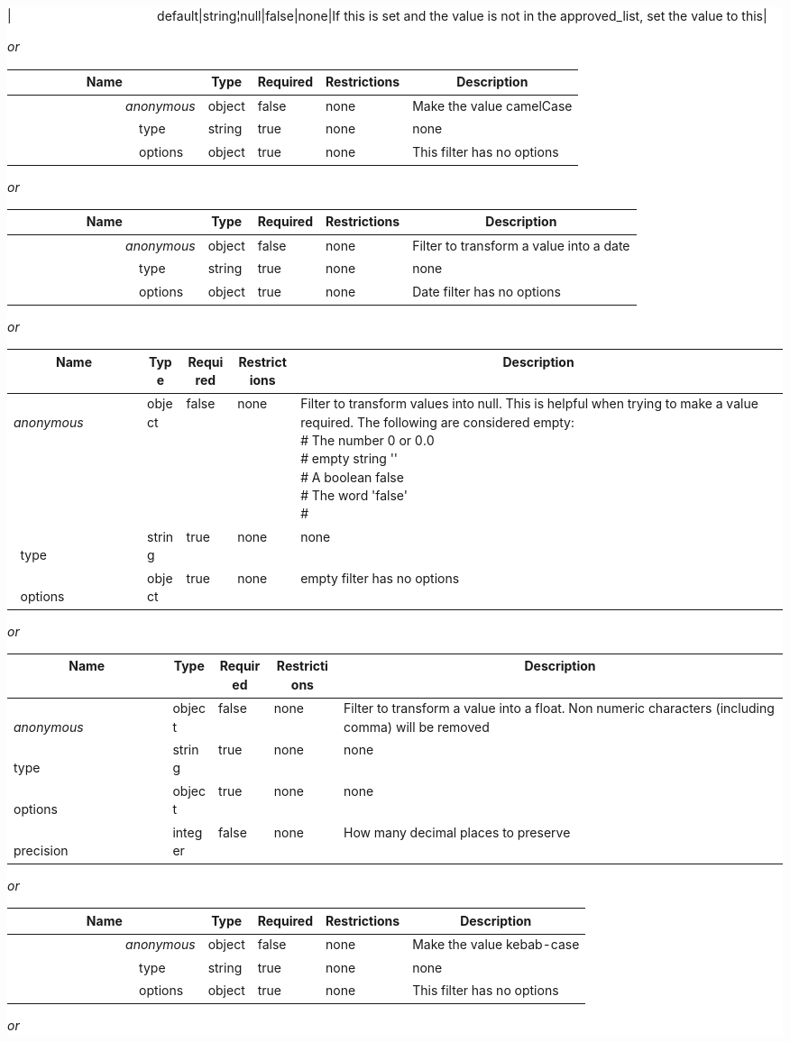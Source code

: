 |&nbsp;&nbsp;&nbsp;&nbsp;&nbsp;&nbsp;&nbsp;&nbsp;&nbsp;&nbsp;&nbsp;&nbsp;&nbsp;&nbsp;&nbsp;&nbsp;&nbsp;&nbsp;&nbsp;&nbsp;&nbsp;&nbsp;&nbsp;&nbsp;&nbsp;&nbsp;&nbsp;&nbsp;&nbsp;&nbsp;&nbsp;&nbsp;&nbsp;&nbsp;&nbsp;&nbsp;&nbsp;&nbsp;&nbsp;&nbsp; default|string¦null|false|none|If this is set and the value is not in the approved_list, set the value to this|

*or*

|Name|Type|Required|Restrictions|Description|
|---|---|---|---|---|
|&nbsp;&nbsp;&nbsp;&nbsp;&nbsp;&nbsp;&nbsp;&nbsp;&nbsp;&nbsp;&nbsp;&nbsp;&nbsp;&nbsp;&nbsp;&nbsp;&nbsp;&nbsp;&nbsp;&nbsp;&nbsp;&nbsp;&nbsp;&nbsp;&nbsp;&nbsp;&nbsp;&nbsp;&nbsp;&nbsp;&nbsp;&nbsp; *anonymous*|object|false|none|Make the value camelCase|
|&nbsp;&nbsp;&nbsp;&nbsp;&nbsp;&nbsp;&nbsp;&nbsp;&nbsp;&nbsp;&nbsp;&nbsp;&nbsp;&nbsp;&nbsp;&nbsp;&nbsp;&nbsp;&nbsp;&nbsp;&nbsp;&nbsp;&nbsp;&nbsp;&nbsp;&nbsp;&nbsp;&nbsp;&nbsp;&nbsp;&nbsp;&nbsp;&nbsp;&nbsp;&nbsp;&nbsp; type|string|true|none|none|
|&nbsp;&nbsp;&nbsp;&nbsp;&nbsp;&nbsp;&nbsp;&nbsp;&nbsp;&nbsp;&nbsp;&nbsp;&nbsp;&nbsp;&nbsp;&nbsp;&nbsp;&nbsp;&nbsp;&nbsp;&nbsp;&nbsp;&nbsp;&nbsp;&nbsp;&nbsp;&nbsp;&nbsp;&nbsp;&nbsp;&nbsp;&nbsp;&nbsp;&nbsp;&nbsp;&nbsp; options|object|true|none|This filter has no options|

*or*

|Name|Type|Required|Restrictions|Description|
|---|---|---|---|---|
|&nbsp;&nbsp;&nbsp;&nbsp;&nbsp;&nbsp;&nbsp;&nbsp;&nbsp;&nbsp;&nbsp;&nbsp;&nbsp;&nbsp;&nbsp;&nbsp;&nbsp;&nbsp;&nbsp;&nbsp;&nbsp;&nbsp;&nbsp;&nbsp;&nbsp;&nbsp;&nbsp;&nbsp;&nbsp;&nbsp;&nbsp;&nbsp; *anonymous*|object|false|none|Filter to transform a value into a date|
|&nbsp;&nbsp;&nbsp;&nbsp;&nbsp;&nbsp;&nbsp;&nbsp;&nbsp;&nbsp;&nbsp;&nbsp;&nbsp;&nbsp;&nbsp;&nbsp;&nbsp;&nbsp;&nbsp;&nbsp;&nbsp;&nbsp;&nbsp;&nbsp;&nbsp;&nbsp;&nbsp;&nbsp;&nbsp;&nbsp;&nbsp;&nbsp;&nbsp;&nbsp;&nbsp;&nbsp; type|string|true|none|none|
|&nbsp;&nbsp;&nbsp;&nbsp;&nbsp;&nbsp;&nbsp;&nbsp;&nbsp;&nbsp;&nbsp;&nbsp;&nbsp;&nbsp;&nbsp;&nbsp;&nbsp;&nbsp;&nbsp;&nbsp;&nbsp;&nbsp;&nbsp;&nbsp;&nbsp;&nbsp;&nbsp;&nbsp;&nbsp;&nbsp;&nbsp;&nbsp;&nbsp;&nbsp;&nbsp;&nbsp; options|object|true|none|Date filter has no options|

*or*

|Name|Type|Required|Restrictions|Description|
|---|---|---|---|---|
|&nbsp;&nbsp;&nbsp;&nbsp;&nbsp;&nbsp;&nbsp;&nbsp;&nbsp;&nbsp;&nbsp;&nbsp;&nbsp;&nbsp;&nbsp;&nbsp;&nbsp;&nbsp;&nbsp;&nbsp;&nbsp;&nbsp;&nbsp;&nbsp;&nbsp;&nbsp;&nbsp;&nbsp;&nbsp;&nbsp;&nbsp;&nbsp; *anonymous*|object|false|none|Filter to transform values into null. This is helpful when trying to make a value required. The following are considered empty:<br># The number 0 or 0.0<br># empty string ''<br># A boolean false<br># The word 'false'<br>#|
|&nbsp;&nbsp;&nbsp;&nbsp;&nbsp;&nbsp;&nbsp;&nbsp;&nbsp;&nbsp;&nbsp;&nbsp;&nbsp;&nbsp;&nbsp;&nbsp;&nbsp;&nbsp;&nbsp;&nbsp;&nbsp;&nbsp;&nbsp;&nbsp;&nbsp;&nbsp;&nbsp;&nbsp;&nbsp;&nbsp;&nbsp;&nbsp;&nbsp;&nbsp;&nbsp;&nbsp; type|string|true|none|none|
|&nbsp;&nbsp;&nbsp;&nbsp;&nbsp;&nbsp;&nbsp;&nbsp;&nbsp;&nbsp;&nbsp;&nbsp;&nbsp;&nbsp;&nbsp;&nbsp;&nbsp;&nbsp;&nbsp;&nbsp;&nbsp;&nbsp;&nbsp;&nbsp;&nbsp;&nbsp;&nbsp;&nbsp;&nbsp;&nbsp;&nbsp;&nbsp;&nbsp;&nbsp;&nbsp;&nbsp; options|object|true|none|empty filter has no options|

*or*

|Name|Type|Required|Restrictions|Description|
|---|---|---|---|---|
|&nbsp;&nbsp;&nbsp;&nbsp;&nbsp;&nbsp;&nbsp;&nbsp;&nbsp;&nbsp;&nbsp;&nbsp;&nbsp;&nbsp;&nbsp;&nbsp;&nbsp;&nbsp;&nbsp;&nbsp;&nbsp;&nbsp;&nbsp;&nbsp;&nbsp;&nbsp;&nbsp;&nbsp;&nbsp;&nbsp;&nbsp;&nbsp; *anonymous*|object|false|none|Filter to transform a value into a float. Non numeric characters (including comma) will be removed|
|&nbsp;&nbsp;&nbsp;&nbsp;&nbsp;&nbsp;&nbsp;&nbsp;&nbsp;&nbsp;&nbsp;&nbsp;&nbsp;&nbsp;&nbsp;&nbsp;&nbsp;&nbsp;&nbsp;&nbsp;&nbsp;&nbsp;&nbsp;&nbsp;&nbsp;&nbsp;&nbsp;&nbsp;&nbsp;&nbsp;&nbsp;&nbsp;&nbsp;&nbsp;&nbsp;&nbsp; type|string|true|none|none|
|&nbsp;&nbsp;&nbsp;&nbsp;&nbsp;&nbsp;&nbsp;&nbsp;&nbsp;&nbsp;&nbsp;&nbsp;&nbsp;&nbsp;&nbsp;&nbsp;&nbsp;&nbsp;&nbsp;&nbsp;&nbsp;&nbsp;&nbsp;&nbsp;&nbsp;&nbsp;&nbsp;&nbsp;&nbsp;&nbsp;&nbsp;&nbsp;&nbsp;&nbsp;&nbsp;&nbsp; options|object|true|none|none|
|&nbsp;&nbsp;&nbsp;&nbsp;&nbsp;&nbsp;&nbsp;&nbsp;&nbsp;&nbsp;&nbsp;&nbsp;&nbsp;&nbsp;&nbsp;&nbsp;&nbsp;&nbsp;&nbsp;&nbsp;&nbsp;&nbsp;&nbsp;&nbsp;&nbsp;&nbsp;&nbsp;&nbsp;&nbsp;&nbsp;&nbsp;&nbsp;&nbsp;&nbsp;&nbsp;&nbsp;&nbsp;&nbsp;&nbsp;&nbsp; precision|integer|false|none|How many decimal places to preserve|

*or*

|Name|Type|Required|Restrictions|Description|
|---|---|---|---|---|
|&nbsp;&nbsp;&nbsp;&nbsp;&nbsp;&nbsp;&nbsp;&nbsp;&nbsp;&nbsp;&nbsp;&nbsp;&nbsp;&nbsp;&nbsp;&nbsp;&nbsp;&nbsp;&nbsp;&nbsp;&nbsp;&nbsp;&nbsp;&nbsp;&nbsp;&nbsp;&nbsp;&nbsp;&nbsp;&nbsp;&nbsp;&nbsp; *anonymous*|object|false|none|Make the value kebab-case|
|&nbsp;&nbsp;&nbsp;&nbsp;&nbsp;&nbsp;&nbsp;&nbsp;&nbsp;&nbsp;&nbsp;&nbsp;&nbsp;&nbsp;&nbsp;&nbsp;&nbsp;&nbsp;&nbsp;&nbsp;&nbsp;&nbsp;&nbsp;&nbsp;&nbsp;&nbsp;&nbsp;&nbsp;&nbsp;&nbsp;&nbsp;&nbsp;&nbsp;&nbsp;&nbsp;&nbsp; type|string|true|none|none|
|&nbsp;&nbsp;&nbsp;&nbsp;&nbsp;&nbsp;&nbsp;&nbsp;&nbsp;&nbsp;&nbsp;&nbsp;&nbsp;&nbsp;&nbsp;&nbsp;&nbsp;&nbsp;&nbsp;&nbsp;&nbsp;&nbsp;&nbsp;&nbsp;&nbsp;&nbsp;&nbsp;&nbsp;&nbsp;&nbsp;&nbsp;&nbsp;&nbsp;&nbsp;&nbsp;&nbsp; options|object|true|none|This filter has no options|

*or*
